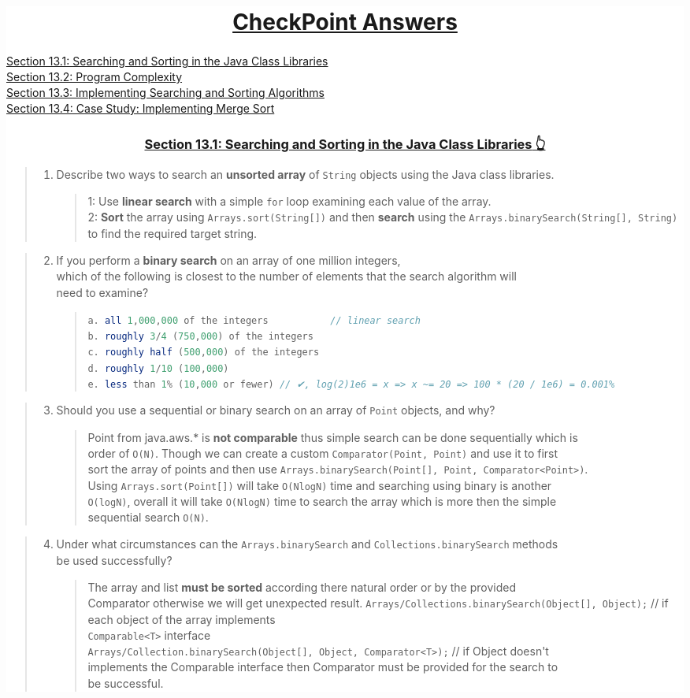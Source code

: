 <h1 align="center" id="home"><u>CheckPoint Answers</u></h1>

[Section 13.1: Searching and Sorting in the Java Class Libraries](#1)  
[Section 13.2: Program Complexity](#2)  
[Section 13.3: Implementing Searching and Sorting Algorithms](#3)  
[Section 13.4: Case Study: Implementing Merge Sort](#4)

<h3 align="center" id="1"><u>Section 13.1: Searching and Sorting in the Java Class Libraries</u><a href="#home"> 👆</a></h3>

> 1. Describe two ways to search an **unsorted array** of `String` objects using the Java class libraries.
>
>    > 1: Use **linear search** with a simple `for` loop examining each value of the array.  
>    > 2: **Sort** the array using `Arrays.sort(String[])` and then **search** using the `Arrays.binarySearch(String[], String)`  
>    > to find the required target string.

> 2. If you perform a **binary search** on an array of one million integers,  
>    which of the following is closest to the number of elements that the search algorithm will  
>    need to examine?
>
>    > ```java
>    > a. all 1,000,000 of the integers           // linear search
>    > b. roughly 3/4 (750,000) of the integers
>    > c. roughly half (500,000) of the integers
>    > d. roughly 1/10 (100,000)
>    > e. less than 1% (10,000 or fewer) // ✔, log(2)1e6 = x => x ~= 20 => 100 * (20 / 1e6) = 0.001%
>    > ```

> 3. Should you use a sequential or binary search on an array of `Point` objects, and why?
>
>    > Point from java.aws.\* is **not comparable** thus simple search can be done sequentially which is  
>    > order of `O(N)`. Though we can create a custom `Comparator(Point, Point)` and use it to first  
>    > sort the array of points and then use `Arrays.binarySearch(Point[], Point, Comparator<Point>)`.  
>    > Using `Arrays.sort(Point[])` will take `O(NlogN)` time and searching using binary is another  
>    > `O(logN)`, overall it will take `O(NlogN)` time to search the array which is more then the simple  
>    > sequential search `O(N)`.

> 4. Under what circumstances can the `Arrays.binarySearch` and `Collections.binarySearch` methods  
>    be used successfully?
>    > The array and list **must be sorted** according there natural order or by the provided  
>    > Comparator otherwise we will get unexpected result.
>    > `Arrays/Collections.binarySearch(Object[], Object);` // if each object of the array implements  
>    > `Comparable<T>` interface  
>    > `Arrays/Collection.binarySearch(Object[], Object, Comparator<T>);` // if Object doesn't  
>    >  implements the Comparable<T> interface then Comparator<T> must be provided for the search to  
>    > be successful.

